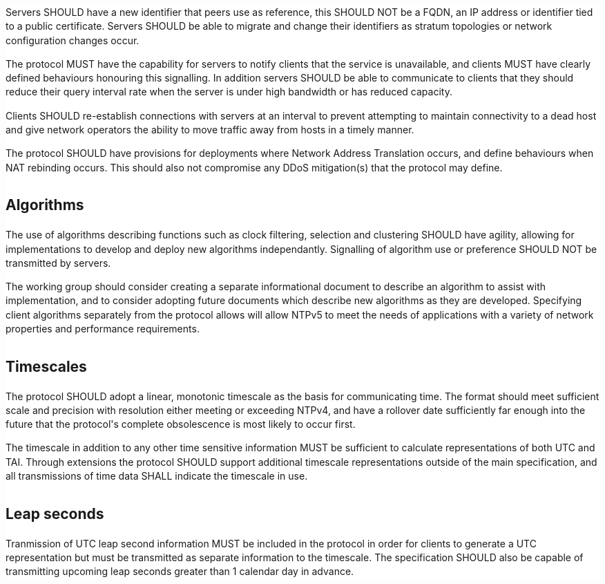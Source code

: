 Servers SHOULD have a new identifier that peers use as reference, this SHOULD
NOT be a FQDN, an IP address or identifier tied to a public certificate. Servers
SHOULD be able to migrate and change their identifiers as stratum topologies or
network configuration changes occur.

The protocol MUST have the capability for servers to notify clients that the
service is unavailable, and clients MUST have clearly defined behaviours
honouring this signalling. In addition servers SHOULD be able to communicate to
clients that they should reduce their query interval rate when the server is
under high bandwidth or has reduced capacity.

Clients SHOULD re-establish connections with servers at an interval to prevent
attempting to maintain connectivity to a dead host and give network operators
the ability to move traffic away from hosts in a timely manner.

The protocol SHOULD have provisions for deployments where Network Address
Translation occurs, and define behaviours when NAT rebinding occurs. This should
also not compromise any DDoS mitigation(s) that the protocol may define.

## Algorithms

The use of algorithms describing functions such as clock filtering, selection
and clustering SHOULD have agility, allowing for implementations to develop and
deploy new algorithms independantly. Signalling of algorithm use or preference
SHOULD NOT be transmitted by servers.

The working group should consider creating a separate informational document to
describe an algorithm to assist with implementation, and to consider adopting
future documents which describe new algorithms as they are developed. Specifying
client algorithms separately from the protocol allows will allow NTPv5 to meet
the needs of applications with a variety of network properties and performance
requirements.

## Timescales

The protocol SHOULD adopt a linear, monotonic timescale as the basis for
communicating time. The format should meet sufficient scale and precision with
resolution either meeting or exceeding NTPv4, and have a rollover date
sufficiently far enough into the future that the protocol's complete
obsolescence is most likely to occur first.

The timescale in addition to any other time sensitive information MUST be
sufficient to calculate representations of both UTC and TAI. Through extensions
the protocol SHOULD support additional timescale representations outside of the
main specification, and all transmissions of time data SHALL indicate the
timescale in use.

## Leap seconds

Tranmission of UTC leap second information MUST be included in the protocol in
order for clients to generate a UTC representation but must be transmitted as
separate information to the timescale. The specification SHOULD also be capable
of transmitting upcoming leap seconds greater than 1 calendar day in advance.
